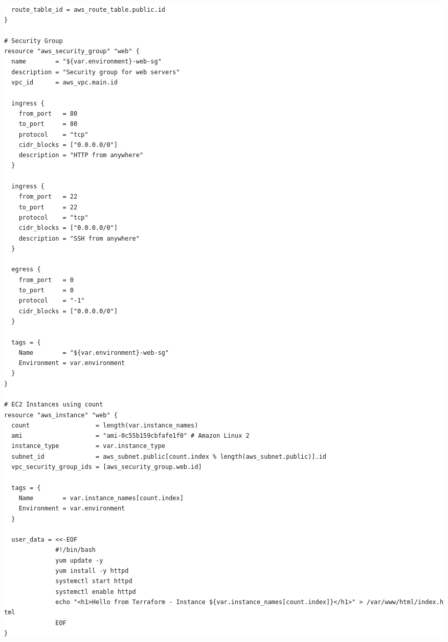 ```hcl
  route_table_id = aws_route_table.public.id
}

# Security Group
resource "aws_security_group" "web" {
  name        = "${var.environment}-web-sg"
  description = "Security group for web servers"
  vpc_id      = aws_vpc.main.id

  ingress {
    from_port   = 80
    to_port     = 80
    protocol    = "tcp"
    cidr_blocks = ["0.0.0.0/0"]
    description = "HTTP from anywhere"
  }

  ingress {
    from_port   = 22
    to_port     = 22
    protocol    = "tcp"
    cidr_blocks = ["0.0.0.0/0"]
    description = "SSH from anywhere"
  }

  egress {
    from_port   = 0
    to_port     = 0
    protocol    = "-1"
    cidr_blocks = ["0.0.0.0/0"]
  }

  tags = {
    Name        = "${var.environment}-web-sg"
    Environment = var.environment
  }
}

# EC2 Instances using count
resource "aws_instance" "web" {
  count                  = length(var.instance_names)
  ami                    = "ami-0c55b159cbfafe1f0" # Amazon Linux 2
  instance_type          = var.instance_type
  subnet_id              = aws_subnet.public[count.index % length(aws_subnet.public)].id
  vpc_security_group_ids = [aws_security_group.web.id]

  tags = {
    Name        = var.instance_names[count.index]
    Environment = var.environment
  }

  user_data = <<-EOF
              #!/bin/bash
              yum update -y
              yum install -y httpd
              systemctl start httpd
              systemctl enable httpd
              echo "<h1>Hello from Terraform - Instance ${var.instance_names[count.index]}</h1>" > /var/www/html/index.html
              EOF
}
```
